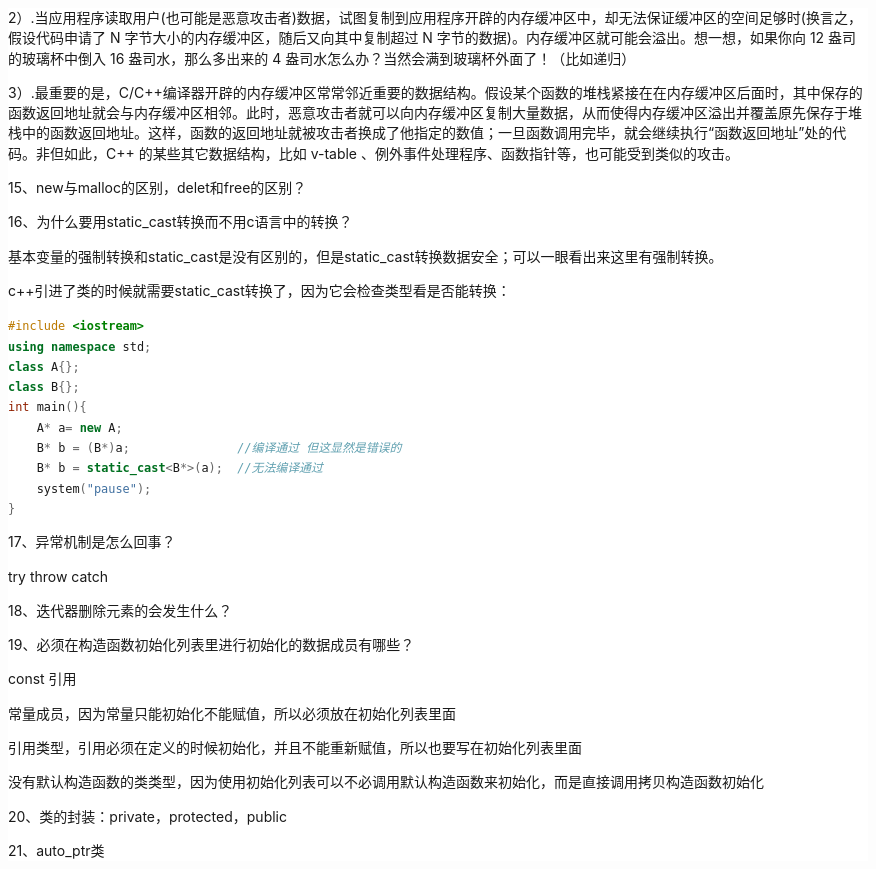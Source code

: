 2）.当应用程序读取用户(也可能是恶意攻击者)数据，试图复制到应用程序开辟的内存缓冲区中，却无法保证缓冲区的空间足够时(换言之，假设代码申请了 N 字节大小的内存缓冲区，随后又向其中复制超过 N 字节的数据)。内存缓冲区就可能会溢出。想一想，如果你向 12 盎司的玻璃杯中倒入 16 盎司水，那么多出来的 4 盎司水怎么办？当然会满到玻璃杯外面了！（比如递归）

3）.最重要的是，C/C++编译器开辟的内存缓冲区常常邻近重要的数据结构。假设某个函数的堆栈紧接在在内存缓冲区后面时，其中保存的函数返回地址就会与内存缓冲区相邻。此时，恶意攻击者就可以向内存缓冲区复制大量数据，从而使得内存缓冲区溢出并覆盖原先保存于堆栈中的函数返回地址。这样，函数的返回地址就被攻击者换成了他指定的数值；一旦函数调用完毕，就会继续执行“函数返回地址”处的代码。非但如此，C++ 的某些其它数据结构，比如 v-table 、例外事件处理程序、函数指针等，也可能受到类似的攻击。

15、new与malloc的区别，delet和free的区别？

16、为什么要用static_cast转换而不用c语言中的转换？

基本变量的强制转换和static_cast是没有区别的，但是static_cast转换数据安全；可以一眼看出来这里有强制转换。

c++引进了类的时候就需要static_cast转换了，因为它会检查类型看是否能转换：

```cpp
#include <iostream>
using namespace std;
class A{};
class B{};
int main(){
	A* a= new A;
	B* b = (B*)a;               //编译通过 但这显然是错误的
	B* b = static_cast<B*>(a);  //无法编译通过
	system("pause");
}
```

17、异常机制是怎么回事？

try throw catch

18、迭代器删除元素的会发生什么？

19、必须在构造函数初始化列表里进行初始化的数据成员有哪些？

const 引用

常量成员，因为常量只能初始化不能赋值，所以必须放在初始化列表里面

引用类型，引用必须在定义的时候初始化，并且不能重新赋值，所以也要写在初始化列表里面

没有默认构造函数的类类型，因为使用初始化列表可以不必调用默认构造函数来初始化，而是直接调用拷贝构造函数初始化

20、类的封装：private，protected，public

21、auto_ptr类







